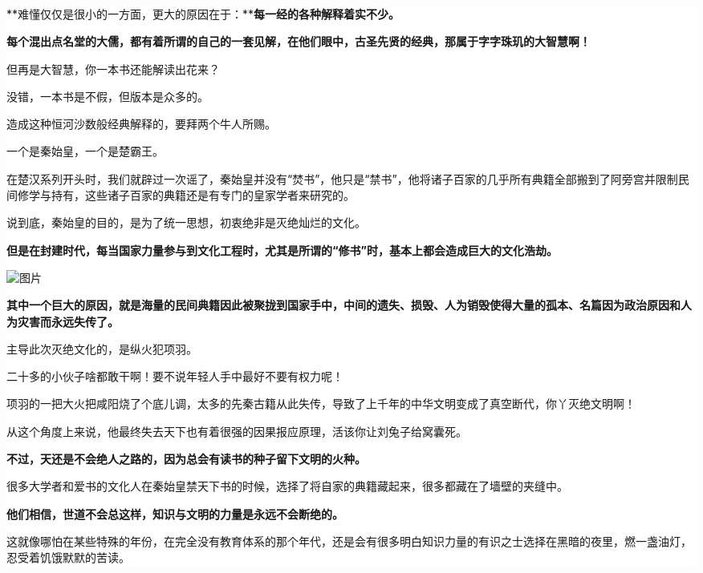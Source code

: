 

**难懂仅仅是很小的一方面，更大的原因在于：****每一经的各种解释着实不少。**



**每个混出点名堂的大儒，都有着所谓的自己的一套见解，在他们眼中，古圣先贤的经典，那属于字字珠玑的大智慧啊！**



但再是大智慧，你一本书还能解读出花来？



没错，一本书是不假，但版本是众多的。



造成这种恒河沙数般经典解释的，要拜两个牛人所赐。



一个是秦始皇，一个是楚霸王。



在楚汉系列开头时，我们就辟过一次谣了，秦始皇并没有“焚书”，他只是“禁书”，他将诸子百家的几乎所有典籍全部搬到了阿旁宫并限制民间修学与持有，这些诸子百家的典籍还是有专门的皇家学者来研究的。



说到底，秦始皇的目的，是为了统一思想，初衷绝非是灭绝灿烂的文化。



**但是在封建时代，每当国家力量参与到文化工程时，尤其是所谓的“修书”时，基本上都会造成巨大的文化浩劫。**



![图片](../img/第三十六战：王莽复古（全）陨灭三千万人的“德之贼”表演.assets/640-20220427172708375.jpeg)



**其中一个巨大的原因，就是海量的民间典籍因此被聚拢到国家手中，中间的遗失、损毁、人为销毁使得大量的孤本、名篇因为政治原因和人为灾害而永远失传了。**



主导此次灭绝文化的，是纵火犯项羽。



二十多的小伙子啥都敢干啊！要不说年轻人手中最好不要有权力呢！



项羽的一把大火把咸阳烧了个底儿调，太多的先秦古籍从此失传，导致了上千年的中华文明变成了真空断代，你丫灭绝文明啊！



从这个角度上来说，他最终失去天下也有着很强的因果报应原理，活该你让刘兔子给窝囊死。



**不过，天还是不会绝人之路的，因为总会有读书的种子留下文明的火种。**



很多大学者和爱书的文化人在秦始皇禁天下书的时候，选择了将自家的典籍藏起来，很多都藏在了墙壁的夹缝中。



**他们相信，世道不会总这样，知识与文明的力量是永远不会断绝的。**



这就像哪怕在某些特殊的年份，在完全没有教育体系的那个年代，还是会有很多明白知识力量的有识之士选择在黑暗的夜里，燃一盏油灯，忍受着饥饿默默的苦读。
